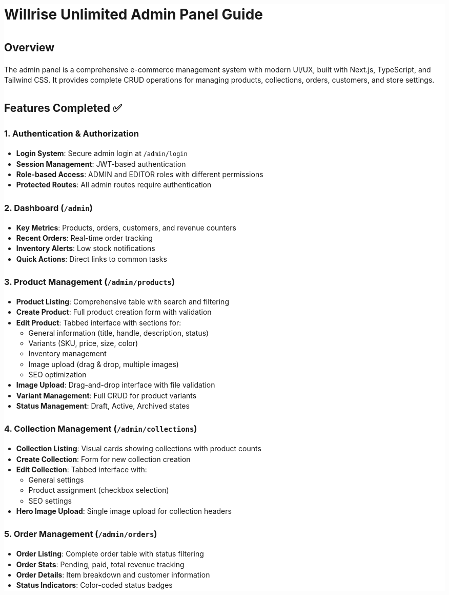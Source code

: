 # Willrise Unlimited Admin Panel Guide

## Overview
The admin panel is a comprehensive e-commerce management system with modern UI/UX, built with Next.js, TypeScript, and Tailwind CSS. It provides complete CRUD operations for managing products, collections, orders, customers, and store settings.

## Features Completed ✅

### 1. Authentication & Authorization
- **Login System**: Secure admin login at `/admin/login`
- **Session Management**: JWT-based authentication
- **Role-based Access**: ADMIN and EDITOR roles with different permissions
- **Protected Routes**: All admin routes require authentication

### 2. Dashboard (`/admin`)
- **Key Metrics**: Products, orders, customers, and revenue counters
- **Recent Orders**: Real-time order tracking
- **Inventory Alerts**: Low stock notifications
- **Quick Actions**: Direct links to common tasks

### 3. Product Management (`/admin/products`)
- **Product Listing**: Comprehensive table with search and filtering
- **Create Product**: Full product creation form with validation
- **Edit Product**: Tabbed interface with sections for:
  - General information (title, handle, description, status)
  - Variants (SKU, price, size, color)
  - Inventory management
  - Image upload (drag & drop, multiple images)
  - SEO optimization
- **Image Upload**: Drag-and-drop interface with file validation
- **Variant Management**: Full CRUD for product variants
- **Status Management**: Draft, Active, Archived states

### 4. Collection Management (`/admin/collections`)
- **Collection Listing**: Visual cards showing collections with product counts
- **Create Collection**: Form for new collection creation
- **Edit Collection**: Tabbed interface with:
  - General settings
  - Product assignment (checkbox selection)
  - SEO settings
- **Hero Image Upload**: Single image upload for collection headers

### 5. Order Management (`/admin/orders`)
- **Order Listing**: Complete order table with status filtering
- **Order Stats**: Pending, paid, total revenue tracking
- **Order Details**: Item breakdown and customer information
- **Status Indicators**: Color-coded status badges
